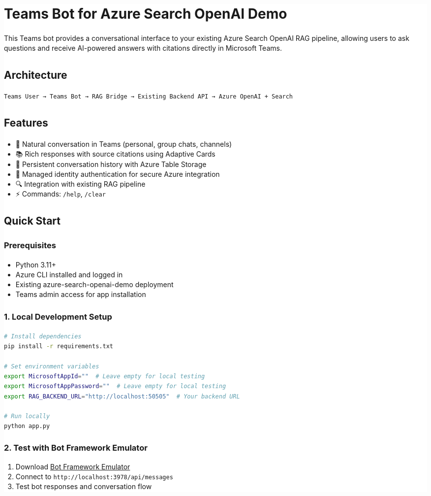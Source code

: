 # Teams Bot for Azure Search OpenAI Demo

This Teams bot provides a conversational interface to your existing Azure Search OpenAI RAG pipeline, allowing users to ask questions and receive AI-powered answers with citations directly in Microsoft Teams.

## Architecture

```
Teams User → Teams Bot → RAG Bridge → Existing Backend API → Azure OpenAI + Search
```

## Features

- 🤖 Natural conversation in Teams (personal, group chats, channels)
- 📚 Rich responses with source citations using Adaptive Cards
- 💬 Persistent conversation history with Azure Table Storage
- 🔐 Managed identity authentication for secure Azure integration
- 🔍 Integration with existing RAG pipeline
- ⚡ Commands: `/help`, `/clear`

## Quick Start

### Prerequisites

- Python 3.11+
- Azure CLI installed and logged in
- Existing azure-search-openai-demo deployment
- Teams admin access for app installation

### 1. Local Development Setup

```bash
# Install dependencies
pip install -r requirements.txt

# Set environment variables
export MicrosoftAppId=""  # Leave empty for local testing
export MicrosoftAppPassword=""  # Leave empty for local testing
export RAG_BACKEND_URL="http://localhost:50505"  # Your backend URL

# Run locally
python app.py
```

### 2. Test with Bot Framework Emulator

1. Download [Bot Framework Emulator](https://github.com/Microsoft/BotFramework-Emulator)
2. Connect to `http://localhost:3978/api/messages`
3. Test bot responses and conversation flow
